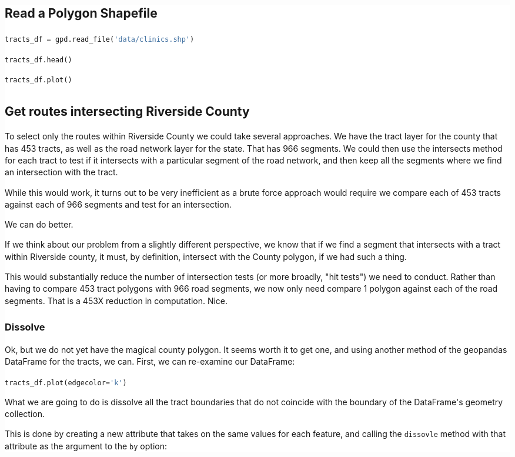 Read a Polygon Shapefile
------------------------

```python
tracts_df = gpd.read_file('data/clinics.shp')
```

```python
tracts_df.head()
```

```python
tracts_df.plot()
```

Get routes intersecting Riverside County
----------------------------------------

To select only the routes within Riverside County we could take several
approaches. We have the tract layer for the county that has 453 tracts,
as well as the road network layer for the state. That has 966 segments.
We could then use the intersects method for each tract to test if it
intersects with a particular segment of the road network, and then keep
all the segments where we find an intersection with the tract.

While this would work, it turns out to be very inefficient as a brute
force approach would require we compare each of 453 tracts against each
of 966 segments and test for an intersection.

We can do better.

If we think about our problem from a slightly different perspective, we
know that if we find a segment that intersects with a tract within
Riverside county, it must, by definition, intersect with the County
polygon, if we had such a thing.

This would substantially reduce the number of intersection tests (or
more broadly, \"hit tests\") we need to conduct. Rather than having to
compare 453 tract polygons with 966 road segments, we now only need
compare 1 polygon against each of the road segments. That is a 453X
reduction in computation. Nice.

### Dissolve

Ok, but we do not yet have the magical county polygon. It seems worth it
to get one, and using another method of the geopandas DataFrame for the
tracts, we can. First, we can re-examine our DataFrame:

```python
tracts_df.plot(edgecolor='k')
```

What we are going to do is dissolve all the tract boundaries that do not
coincide with the boundary of the DataFrame\'s geometry collection.

This is done by creating a new attribute that takes on the same values
for each feature, and calling the `dissovle` method with that attribute
as the argument to the `by` option:
